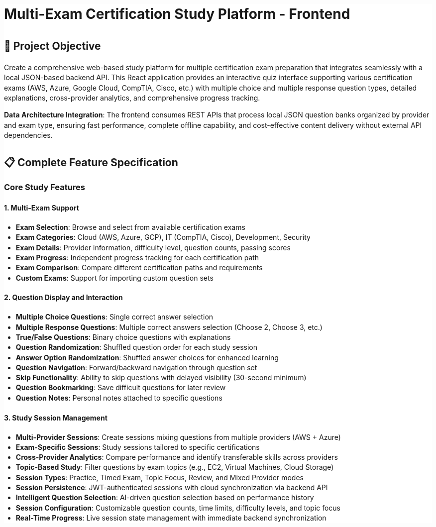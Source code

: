 # Multi-Exam Certification Study Platform - Frontend

## 🎯 Project Objective

Create a comprehensive web-based study platform for multiple certification exam preparation that integrates seamlessly with a local JSON-based backend API. This React application provides an interactive quiz interface supporting various certification exams (AWS, Azure, Google Cloud, CompTIA, Cisco, etc.) with multiple choice and multiple response question types, detailed explanations, cross-provider analytics, and comprehensive progress tracking.

**Data Architecture Integration**: The frontend consumes REST APIs that process local JSON question banks organized by provider and exam type, ensuring fast performance, complete offline capability, and cost-effective content delivery without external API dependencies.

## 📋 Complete Feature Specification

### **Core Study Features**

#### **1. Multi-Exam Support**
- **Exam Selection**: Browse and select from available certification exams
- **Exam Categories**: Cloud (AWS, Azure, GCP), IT (CompTIA, Cisco), Development, Security
- **Exam Details**: Provider information, difficulty level, question counts, passing scores
- **Exam Progress**: Independent progress tracking for each certification path
- **Exam Comparison**: Compare different certification paths and requirements
- **Custom Exams**: Support for importing custom question sets

#### **2. Question Display and Interaction**
- **Multiple Choice Questions**: Single correct answer selection
- **Multiple Response Questions**: Multiple correct answers selection (Choose 2, Choose 3, etc.)
- **True/False Questions**: Binary choice questions with explanations
- **Question Randomization**: Shuffled question order for each study session
- **Answer Option Randomization**: Shuffled answer choices for enhanced learning
- **Question Navigation**: Forward/backward navigation through question set
- **Skip Functionality**: Ability to skip questions with delayed visibility (30-second minimum)
- **Question Bookmarking**: Save difficult questions for later review
- **Question Notes**: Personal notes attached to specific questions

#### **3. Study Session Management**
- **Multi-Provider Sessions**: Create sessions mixing questions from multiple providers (AWS + Azure)
- **Exam-Specific Sessions**: Study sessions tailored to specific certifications
- **Cross-Provider Analytics**: Compare performance and identify transferable skills across providers
- **Topic-Based Study**: Filter questions by exam topics (e.g., EC2, Virtual Machines, Cloud Storage)
- **Session Types**: Practice, Timed Exam, Topic Focus, Review, and Mixed Provider modes
- **Session Persistence**: JWT-authenticated sessions with cloud synchronization via backend API
- **Intelligent Question Selection**: AI-driven question selection based on performance history
- **Session Configuration**: Customizable question counts, time limits, difficulty levels, and topic focus
- **Real-Time Progress**: Live session state management with immediate backend synchronization
